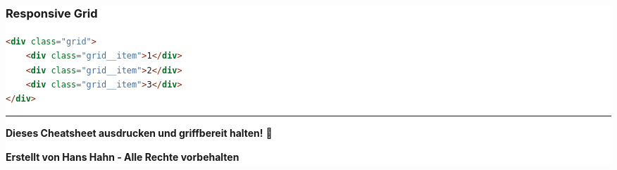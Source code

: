 ### Responsive Grid
```html
<div class="grid">
    <div class="grid__item">1</div>
    <div class="grid__item">2</div>
    <div class="grid__item">3</div>
</div>
```

---

**Dieses Cheatsheet ausdrucken und griffbereit halten!** 🎯

**Erstellt von Hans Hahn - Alle Rechte vorbehalten**
